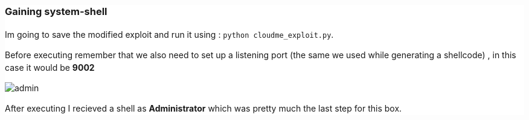 ### Gaining system-shell

Im going to save the modified exploit and run it using : 
``python cloudme_exploit.py``. 

Before executing remember that we also need to set up a listening port (the same we used while generating a shellcode) , in this case it would be **9002**

![admin](https://raw.githubusercontent.com/pi0x73/pi0x73.github.io/master/assets/images/buff-writeup/admin.png)

After executing I recieved a shell as **Administrator** which was pretty much the last step for this box.
